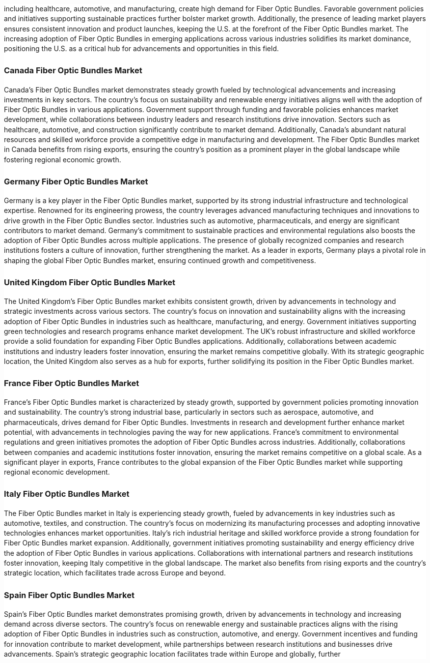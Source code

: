 including healthcare, automotive, and manufacturing, create high demand for Fiber Optic Bundles. Favorable government policies and initiatives supporting sustainable practices further bolster market growth. Additionally, the presence of leading market players ensures consistent innovation and product launches, keeping the U.S. at the forefront of the Fiber Optic Bundles market. The increasing adoption of Fiber Optic Bundles in emerging applications across various industries solidifies its market dominance, positioning the U.S. as a critical hub for advancements and opportunities in this field.</p><h3>Canada Fiber Optic Bundles Market</h3><p>Canada&rsquo;s Fiber Optic Bundles market demonstrates steady growth fueled by technological advancements and increasing investments in key sectors. The country&rsquo;s focus on sustainability and renewable energy initiatives aligns well with the adoption of Fiber Optic Bundles in various applications. Government support through funding and favorable policies enhances market development, while collaborations between industry leaders and research institutions drive innovation. Sectors such as healthcare, automotive, and construction significantly contribute to market demand. Additionally, Canada&rsquo;s abundant natural resources and skilled workforce provide a competitive edge in manufacturing and development. The Fiber Optic Bundles market in Canada benefits from rising exports, ensuring the country&rsquo;s position as a prominent player in the global landscape while fostering regional economic growth.</p><h3>Germany Fiber Optic Bundles Market</h3><p>Germany is a key player in the Fiber Optic Bundles market, supported by its strong industrial infrastructure and technological expertise. Renowned for its engineering prowess, the country leverages advanced manufacturing techniques and innovations to drive growth in the Fiber Optic Bundles sector. Industries such as automotive, pharmaceuticals, and energy are significant contributors to market demand. Germany&rsquo;s commitment to sustainable practices and environmental regulations also boosts the adoption of Fiber Optic Bundles across multiple applications. The presence of globally recognized companies and research institutions fosters a culture of innovation, further strengthening the market. As a leader in exports, Germany plays a pivotal role in shaping the global Fiber Optic Bundles market, ensuring continued growth and competitiveness.</p><h3>United Kingdom Fiber Optic Bundles Market</h3><p>The United Kingdom&rsquo;s Fiber Optic Bundles market exhibits consistent growth, driven by advancements in technology and strategic investments across various sectors. The country&rsquo;s focus on innovation and sustainability aligns with the increasing adoption of Fiber Optic Bundles in industries such as healthcare, manufacturing, and energy. Government initiatives supporting green technologies and research programs enhance market development. The UK&rsquo;s robust infrastructure and skilled workforce provide a solid foundation for expanding Fiber Optic Bundles applications. Additionally, collaborations between academic institutions and industry leaders foster innovation, ensuring the market remains competitive globally. With its strategic geographic location, the United Kingdom also serves as a hub for exports, further solidifying its position in the Fiber Optic Bundles market.</p><h3>France Fiber Optic Bundles Market</h3><p>France&rsquo;s Fiber Optic Bundles market is characterized by steady growth, supported by government policies promoting innovation and sustainability. The country&rsquo;s strong industrial base, particularly in sectors such as aerospace, automotive, and pharmaceuticals, drives demand for Fiber Optic Bundles. Investments in research and development further enhance market potential, with advancements in technologies paving the way for new applications. France&rsquo;s commitment to environmental regulations and green initiatives promotes the adoption of Fiber Optic Bundles across industries. Additionally, collaborations between companies and academic institutions foster innovation, ensuring the market remains competitive on a global scale. As a significant player in exports, France contributes to the global expansion of the Fiber Optic Bundles market while supporting regional economic development.</p><h3>Italy Fiber Optic Bundles Market</h3><p>The Fiber Optic Bundles market in Italy is experiencing steady growth, fueled by advancements in key industries such as automotive, textiles, and construction. The country&rsquo;s focus on modernizing its manufacturing processes and adopting innovative technologies enhances market opportunities. Italy&rsquo;s rich industrial heritage and skilled workforce provide a strong foundation for Fiber Optic Bundles market expansion. Additionally, government initiatives promoting sustainability and energy efficiency drive the adoption of Fiber Optic Bundles in various applications. Collaborations with international partners and research institutions foster innovation, keeping Italy competitive in the global landscape. The market also benefits from rising exports and the country&rsquo;s strategic location, which facilitates trade across Europe and beyond.</p><h3>Spain Fiber Optic Bundles Market</h3><p>Spain&rsquo;s Fiber Optic Bundles market demonstrates promising growth, driven by advancements in technology and increasing demand across diverse sectors. The country&rsquo;s focus on renewable energy and sustainable practices aligns with the rising adoption of Fiber Optic Bundles in industries such as construction, automotive, and energy. Government incentives and funding for innovation contribute to market development, while partnerships between research institutions and businesses drive advancements. Spain&rsquo;s strategic geographic location facilitates trade within Europe and globally, further